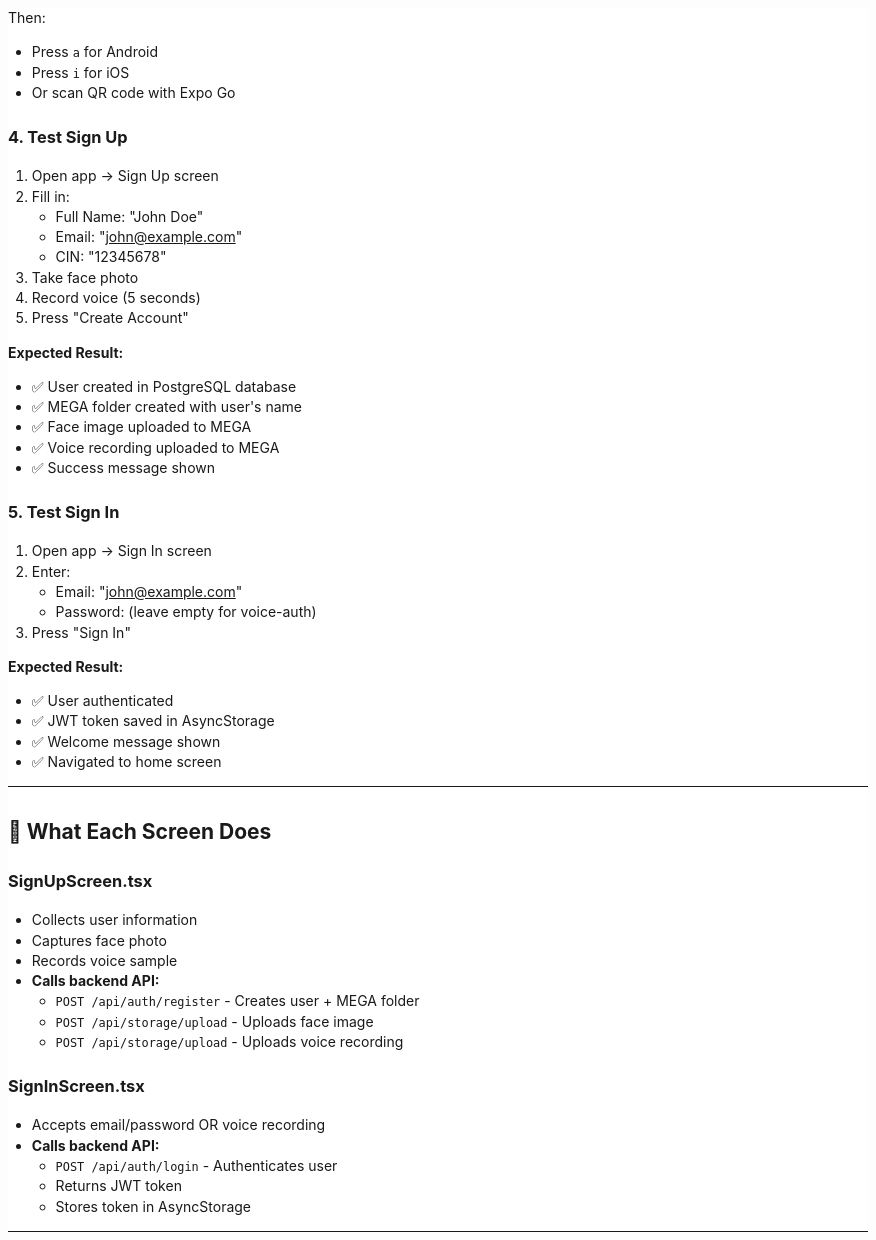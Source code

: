 Then:
- Press `a` for Android
- Press `i` for iOS
- Or scan QR code with Expo Go

### **4. Test Sign Up**
1. Open app → Sign Up screen
2. Fill in:
   - Full Name: "John Doe"
   - Email: "john@example.com"
   - CIN: "12345678"
3. Take face photo
4. Record voice (5 seconds)
5. Press "Create Account"

**Expected Result:**
- ✅ User created in PostgreSQL database
- ✅ MEGA folder created with user's name
- ✅ Face image uploaded to MEGA
- ✅ Voice recording uploaded to MEGA
- ✅ Success message shown

### **5. Test Sign In**
1. Open app → Sign In screen
2. Enter:
   - Email: "john@example.com"
   - Password: (leave empty for voice-auth)
3. Press "Sign In"

**Expected Result:**
- ✅ User authenticated
- ✅ JWT token saved in AsyncStorage
- ✅ Welcome message shown
- ✅ Navigated to home screen

---

## 📱 What Each Screen Does

### **SignUpScreen.tsx**
- Collects user information
- Captures face photo
- Records voice sample
- **Calls backend API:**
  - `POST /api/auth/register` - Creates user + MEGA folder
  - `POST /api/storage/upload` - Uploads face image
  - `POST /api/storage/upload` - Uploads voice recording

### **SignInScreen.tsx**
- Accepts email/password OR voice recording
- **Calls backend API:**
  - `POST /api/auth/login` - Authenticates user
  - Returns JWT token
  - Stores token in AsyncStorage

---